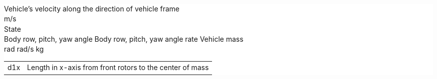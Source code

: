 </div>
</div>
</td>
<td>
<div class="layoutArea">
<div class="column">
Vehicle’s velocity along the direction of vehicle frame

</div>
</div>
</td>
<td>
<div class="layoutArea">
<div class="column">
m/s

</div>
</div>
</td>
<td>
<div class="layoutArea">
<div class="column">
State

</div>
</div>
</td>
</tr>
</tbody>
</table>
<div class="layoutArea">
<div class="column">
Body row, pitch, yaw angle Body row, pitch, yaw angle rate Vehicle mass

</div>
<div class="column">
rad rad/s kg

</div>
</div>
<table>
<tbody>
<tr>
<td>
<div class="layoutArea">
<div class="column">
d1x

</div>
</div>
</td>
<td>
<div class="layoutArea">
<div class="column">
Length in x-axis from front rotors to the center of mass

